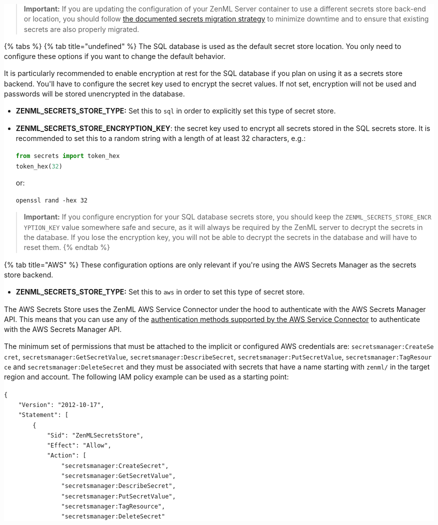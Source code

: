 > **Important:** If you are updating the configuration of your ZenML Server container to use a different secrets store back-end or location, you should follow [the documented secrets migration strategy](secret-management.md#secrets-migration-strategy) to minimize downtime and to ensure that existing secrets are also properly migrated.

{% tabs %}
{% tab title="undefined" %}
The SQL database is used as the default secret store location. You only need to configure these options if you want to change the default behavior.

It is particularly recommended to enable encryption at rest for the SQL database if you plan on using it as a secrets store backend. You'll have to configure the secret key used to encrypt the secret values. If not set, encryption will not be used and passwords will be stored unencrypted in the database.

* **ZENML\_SECRETS\_STORE\_TYPE:** Set this to `sql` in order to explicitly set this type of secret store.
*   **ZENML\_SECRETS\_STORE\_ENCRYPTION\_KEY**: the secret key used to encrypt all secrets stored in the SQL secrets store. It is recommended to set this to a random string with a length of at least 32 characters, e.g.:

    ```python
    from secrets import token_hex
    token_hex(32)
    ```

    or:

    ```shell
    openssl rand -hex 32
    ```

> **Important:** If you configure encryption for your SQL database secrets store, you should keep the `ZENML_SECRETS_STORE_ENCRYPTION_KEY` value somewhere safe and secure, as it will always be required by the ZenML server to decrypt the secrets in the database. If you lose the encryption key, you will not be able to decrypt the secrets in the database and will have to reset them.
{% endtab %}

{% tab title="AWS" %}
These configuration options are only relevant if you're using the AWS Secrets Manager as the secrets store backend.

* **ZENML\_SECRETS\_STORE\_TYPE:** Set this to `aws` in order to set this type of secret store.

The AWS Secrets Store uses the ZenML AWS Service Connector under the hood to authenticate with the AWS Secrets Manager API. This means that you can use any of the [authentication methods supported by the AWS Service Connector](../../how-to/auth-management/aws-service-connector.md#authentication-methods) to authenticate with the AWS Secrets Manager API.

The minimum set of permissions that must be attached to the implicit or configured AWS credentials are: `secretsmanager:CreateSecret`, `secretsmanager:GetSecretValue`, `secretsmanager:DescribeSecret`, `secretsmanager:PutSecretValue`, `secretsmanager:TagResource` and `secretsmanager:DeleteSecret` and they must be associated with secrets that have a name starting with `zenml/` in the target region and account. The following IAM policy example can be used as a starting point:

```
{
    "Version": "2012-10-17",
    "Statement": [
        {
            "Sid": "ZenMLSecretsStore",
            "Effect": "Allow",
            "Action": [
                "secretsmanager:CreateSecret",
                "secretsmanager:GetSecretValue",
                "secretsmanager:DescribeSecret",
                "secretsmanager:PutSecretValue",
                "secretsmanager:TagResource",
                "secretsmanager:DeleteSecret"
```